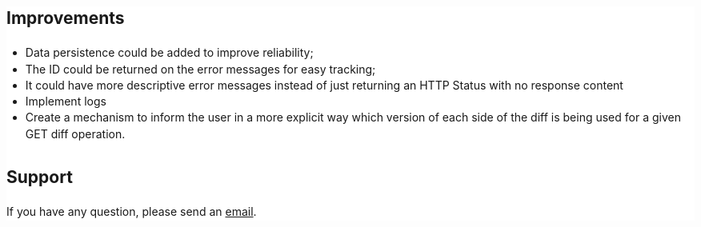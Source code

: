 ## Improvements
* Data persistence could be added to improve reliability;
* The ID could be returned on the error messages for easy tracking;
* It could have more descriptive error messages instead of just returning an HTTP Status with no response content
* Implement logs
* Create a mechanism to inform the user in a more explicit way which version of each side of the diff is being used
for a given GET diff operation.

## Support
If you have any question, please send an [email](mailto:maxmousee@gmail.com).
